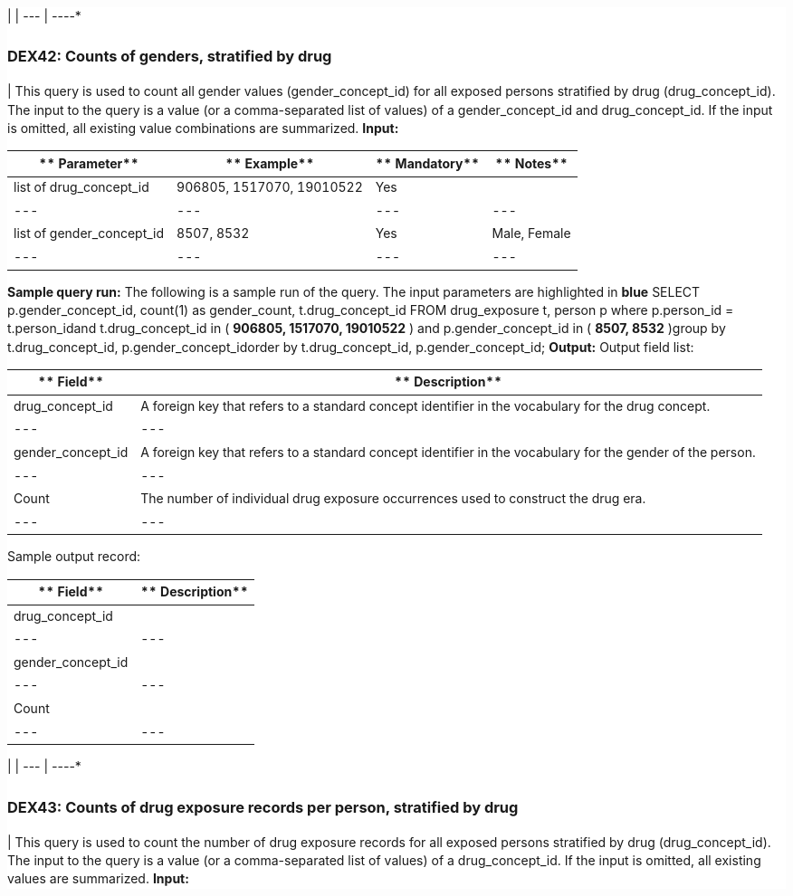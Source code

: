   |
| --- |
*-*-*-*-*
### DEX42: Counts of genders, stratified by drug

| This query is used to count all gender values (gender\_concept\_id) for all exposed persons stratified by drug (drug\_concept\_id). The input to the query is a value (or a comma-separated list of values) of a gender\_concept\_id and drug\_concept\_id. If the input is omitted, all existing value combinations are summarized.
**Input:**

| ** Parameter** | ** Example** | ** Mandatory** | ** Notes** |
| --- | --- | --- | --- |
| list of drug\_concept\_id | 906805, 1517070, 19010522 | Yes |   |
| --- | --- | --- | --- |
| list of gender\_concept\_id | 8507, 8532 | Yes | Male, Female |
| --- | --- | --- | --- |


**Sample query run:**
The following is a sample run of the query. The input parameters are highlighted in  **blue**  SELECT p.gender\_concept\_id, count(1) as gender\_count, t.drug\_concept\_id FROM drug\_exposure t, person p where p.person\_id = t.person\_idand t.drug\_concept\_id in ( **906805, 1517070, 19010522** )  and p.gender\_concept\_id in ( **8507, 8532** )group by t.drug\_concept\_id, p.gender\_concept\_idorder by t.drug\_concept\_id, p.gender\_concept\_id;   **Output:**
Output field list:

| ** Field** | ** Description** |
| --- | --- |
| drug\_concept\_id | A foreign key that refers to a standard concept identifier in the vocabulary for the drug concept. |
| --- | --- |
| gender\_concept\_id | A foreign key that refers to a standard concept identifier in the vocabulary for the gender of the person. |
| --- | --- |
| Count | The number of individual drug exposure occurrences used to construct the drug era. |
| --- | --- |


Sample output record:

| ** Field** | ** Description** |
| --- | --- |
| drug\_concept\_id |   |
| --- | --- |
| gender\_concept\_id |   |
| --- | --- |
| Count |   |
| --- | --- |

  |
| --- |
*-*-*-*-*
### DEX43: Counts of drug exposure records per person, stratified by drug

| This query is used to count the number of drug exposure records for all exposed persons stratified by drug (drug\_concept\_id). The input to the query is a value (or a comma-separated list of values) of a drug\_concept\_id. If the input is omitted, all existing values are summarized.
**Input:**

